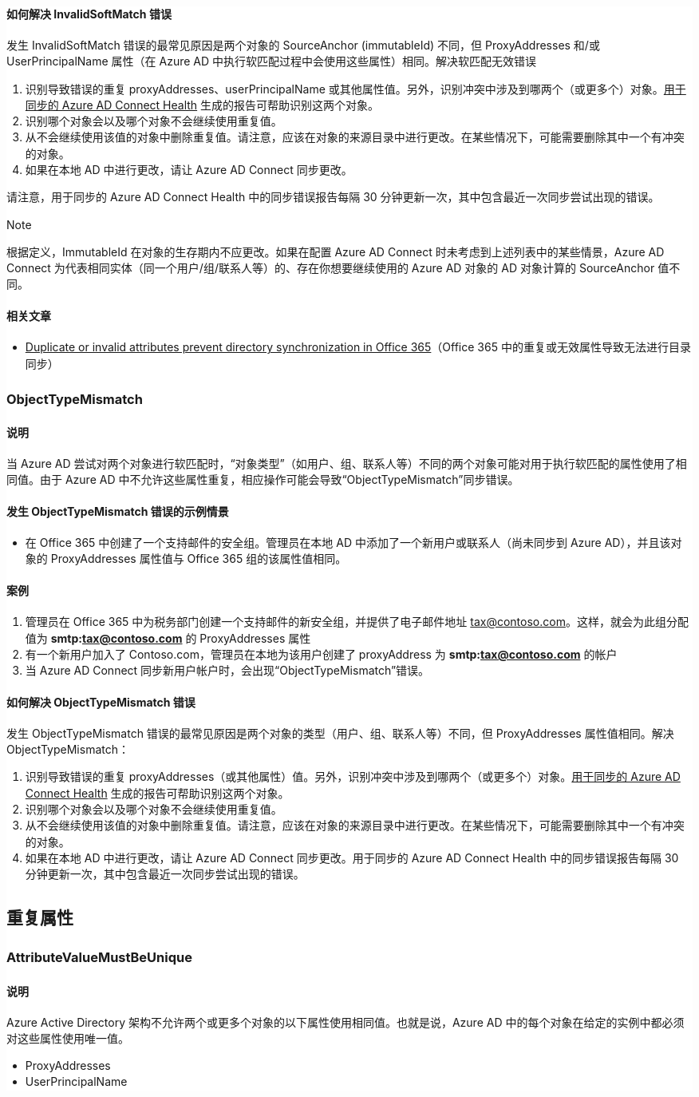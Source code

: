 #### 如何解决 InvalidSoftMatch 错误
发生 InvalidSoftMatch 错误的最常见原因是两个对象的 SourceAnchor (immutableId) 不同，但 ProxyAddresses 和/或 UserPrincipalName 属性（在 Azure AD 中执行软匹配过程中会使用这些属性）相同。解决软匹配无效错误

1. 识别导致错误的重复 proxyAddresses、userPrincipalName 或其他属性值。另外，识别冲突中涉及到哪两个（或更多个）对象。[用于同步的 Azure AD Connect Health](https://aka.ms/aadchsyncerrors) 生成的报告可帮助识别这两个对象。
2. 识别哪个对象会以及哪个对象不会继续使用重复值。
3. 从不会继续使用该值的对象中删除重复值。请注意，应该在对象的来源目录中进行更改。在某些情况下，可能需要删除其中一个有冲突的对象。
4. 如果在本地 AD 中进行更改，请让 Azure AD Connect 同步更改。

请注意，用于同步的 Azure AD Connect Health 中的同步错误报告每隔 30 分钟更新一次，其中包含最近一次同步尝试出现的错误。

> [!NOTE] 
根据定义，ImmutableId 在对象的生存期内不应更改。如果在配置 Azure AD Connect 时未考虑到上述列表中的某些情景，Azure AD Connect 为代表相同实体（同一个用户/组/联系人等）的、存在你想要继续使用的 Azure AD 对象的 AD 对象计算的 SourceAnchor 值不同。

#### 相关文章
- [Duplicate or invalid attributes prevent directory synchronization in Office 365](https://support.microsoft.com/zh-cn/kb/2647098)（Office 365 中的重复或无效属性导致无法进行目录同步）

### ObjectTypeMismatch
#### 说明
当 Azure AD 尝试对两个对象进行软匹配时，“对象类型”（如用户、组、联系人等）不同的两个对象可能对用于执行软匹配的属性使用了相同值。由于 Azure AD 中不允许这些属性重复，相应操作可能会导致“ObjectTypeMismatch”同步错误。

#### 发生 ObjectTypeMismatch 错误的示例情景
- 在 Office 365 中创建了一个支持邮件的安全组。管理员在本地 AD 中添加了一个新用户或联系人（尚未同步到 Azure AD），并且该对象的 ProxyAddresses 属性值与 Office 365 组的该属性值相同。

#### 案例
1. 管理员在 Office 365 中为税务部门创建一个支持邮件的新安全组，并提供了电子邮件地址 tax@contoso.com。这样，就会为此组分配值为 **smtp:tax@contoso.com** 的 ProxyAddresses 属性
2. 有一个新用户加入了 Contoso.com，管理员在本地为该用户创建了 proxyAddress 为 **smtp:tax@contoso.com** 的帐户
3. 当 Azure AD Connect 同步新用户帐户时，会出现“ObjectTypeMismatch”错误。

#### 如何解决 ObjectTypeMismatch 错误
发生 ObjectTypeMismatch 错误的最常见原因是两个对象的类型（用户、组、联系人等）不同，但 ProxyAddresses 属性值相同。解决 ObjectTypeMismatch：

1. 识别导致错误的重复 proxyAddresses（或其他属性）值。另外，识别冲突中涉及到哪两个（或更多个）对象。[用于同步的 Azure AD Connect Health](https://aka.ms/aadchsyncerrors) 生成的报告可帮助识别这两个对象。
2. 识别哪个对象会以及哪个对象不会继续使用重复值。
3. 从不会继续使用该值的对象中删除重复值。请注意，应该在对象的来源目录中进行更改。在某些情况下，可能需要删除其中一个有冲突的对象。
4. 如果在本地 AD 中进行更改，请让 Azure AD Connect 同步更改。用于同步的 Azure AD Connect Health 中的同步错误报告每隔 30 分钟更新一次，其中包含最近一次同步尝试出现的错误。

## 重复属性
### AttributeValueMustBeUnique
#### 说明
Azure Active Directory 架构不允许两个或更多个对象的以下属性使用相同值。也就是说，Azure AD 中的每个对象在给定的实例中都必须对这些属性使用唯一值。

- ProxyAddresses
- UserPrincipalName
